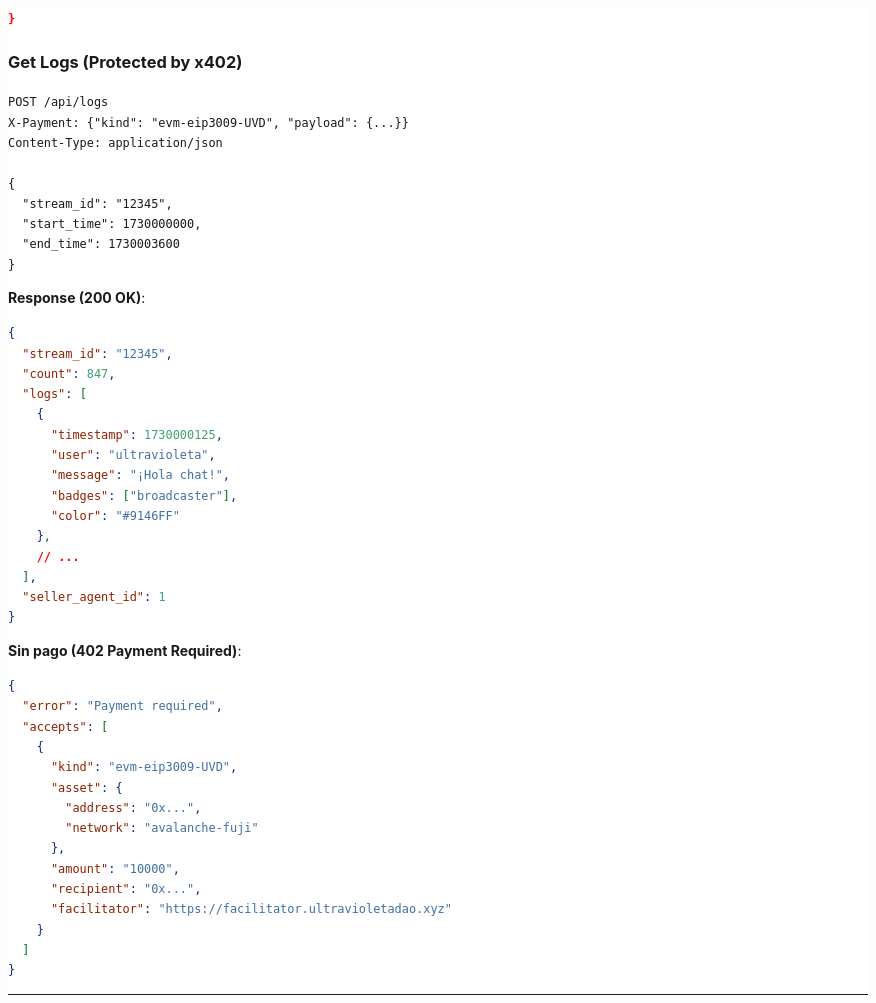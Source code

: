 ```json
}
```

### Get Logs (Protected by x402)

```http
POST /api/logs
X-Payment: {"kind": "evm-eip3009-UVD", "payload": {...}}
Content-Type: application/json

{
  "stream_id": "12345",
  "start_time": 1730000000,
  "end_time": 1730003600
}
```

**Response (200 OK)**:
```json
{
  "stream_id": "12345",
  "count": 847,
  "logs": [
    {
      "timestamp": 1730000125,
      "user": "ultravioleta",
      "message": "¡Hola chat!",
      "badges": ["broadcaster"],
      "color": "#9146FF"
    },
    // ...
  ],
  "seller_agent_id": 1
}
```

**Sin pago (402 Payment Required)**:
```json
{
  "error": "Payment required",
  "accepts": [
    {
      "kind": "evm-eip3009-UVD",
      "asset": {
        "address": "0x...",
        "network": "avalanche-fuji"
      },
      "amount": "10000",
      "recipient": "0x...",
      "facilitator": "https://facilitator.ultravioletadao.xyz"
    }
  ]
}
```

---
